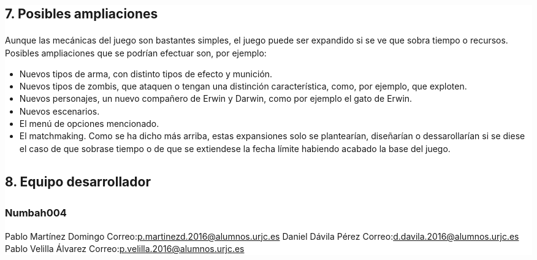 ## 7. Posibles ampliaciones
Aunque las mecánicas del juego son bastantes simples, el juego puede ser expandido si se ve que sobra tiempo o recursos. Posibles ampliaciones que se podrían efectuar son, por ejemplo:
- Nuevos tipos de arma, con distinto tipos de efecto y munición.
- Nuevos tipos de zombis, que ataquen o tengan una distinción característica, como, por ejemplo, que exploten.
- Nuevos personajes, un nuevo compañero de Erwin y Darwin, como por ejemplo el gato de Erwin.
- Nuevos escenarios.
- El menú de opciones mencionado.
- El matchmaking.
Como se ha dicho más arriba, estas expansiones solo se plantearían, diseñarían o dessarollarían si se diese el caso de que sobrase tiempo o de que se extiendese la fecha límite habiendo acabado la base del juego.

## 8. Equipo desarrollador
### Numbah004
Pablo Martínez Domingo Correo:p.martinezd.2016@alumnos.urjc.es
Daniel Dávila Pérez Correo:d.davila.2016@alumnos.urjc.es
Pablo Velilla Álvarez Correo:p.velilla.2016@alumnos.urjc.es
